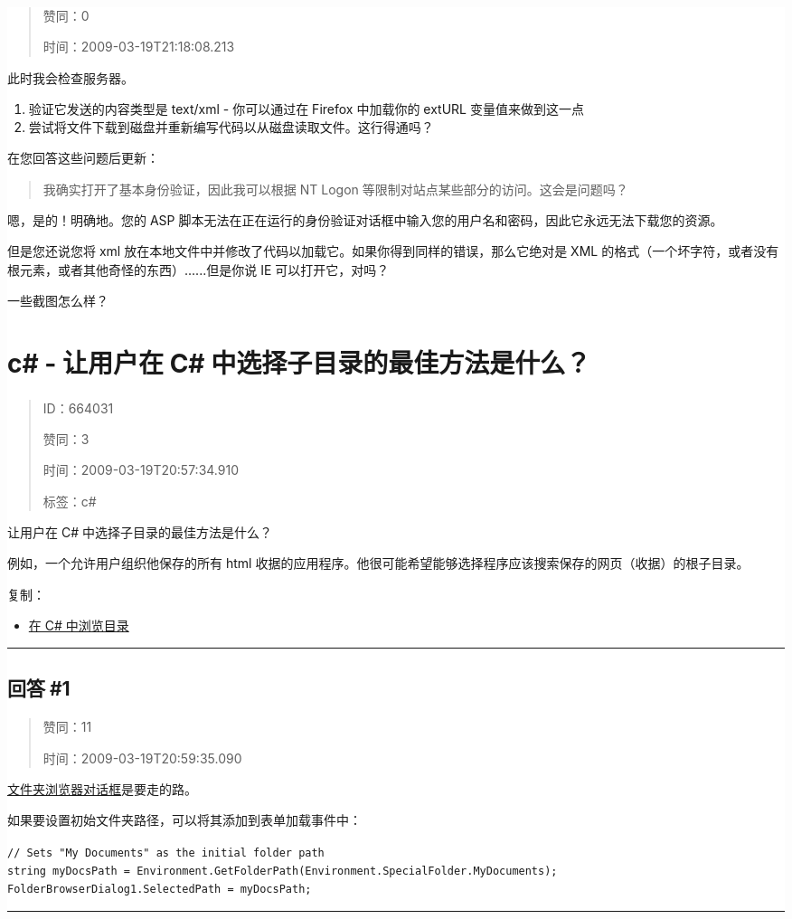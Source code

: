 > 赞同：0
> 
> 时间：2009-03-19T21:18:08.213

此时我会检查服务器。

1.  验证它发送的内容类型是 text/xml - 你可以通过在 Firefox 中加载你的 extURL 变量值来做到这一点
2.  尝试将文件下载到磁盘并重新编写代码以从磁盘读取文件。这行得通吗？

在您回答这些问题后更新：

> 我确实打开了基本身份验证，因此我可以根据 NT Logon 等限制对站点某些部分的访问。这会是问题吗？

嗯，是的！明确地。您的 ASP 脚本无法在正在运行的身份验证对话框中输入您的用户名和密码，因此它永远无法下载您的资源。

但是您还说您将 xml 放在本地文件中并修改了代码以加载它。如果你得到同样的错误，那么它绝对是 XML 的格式（一个坏字符，或者没有根元素，或者其他奇怪的东西）......但是你说 IE 可以打开它，对吗？

一些截图怎么样？

# c# - 让用户在 C# 中选择子目录的最佳方法是什么？

> ID：664031
> 
> 赞同：3
> 
> 时间：2009-03-19T20:57:34.910
> 
> 标签：c#

让用户在 C# 中选择子目录的最佳方法是什么？

例如，一个允许用户组织他保存的所有 html 收据的应用程序。他很可能希望能够选择程序应该搜索保存的网页（收据）的根子目录。

复制：

*   [在 C# 中浏览目录](https://stackoverflow.com/questions/11767/browse-for-a-directory-in-c)

* * *

## 回答 #1

> 赞同：11
> 
> 时间：2009-03-19T20:59:35.090

[文件夹浏览器对话框](http://msdn.microsoft.com/en-us/library/system.windows.forms.folderbrowserdialog.aspx)是要走的路。

如果要设置初始文件夹路径，可以将其添加到表单加载事件中：

```
// Sets "My Documents" as the initial folder path
string myDocsPath = Environment.GetFolderPath(Environment.SpecialFolder.MyDocuments);
FolderBrowserDialog1.SelectedPath = myDocsPath; 
```

* * *
